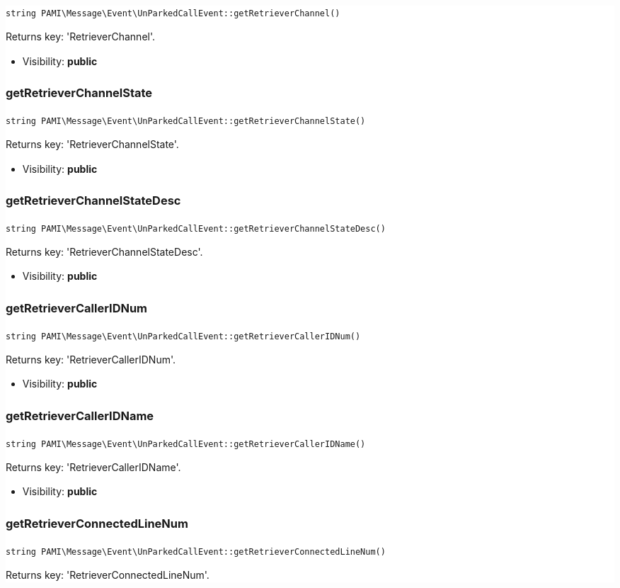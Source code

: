     string PAMI\Message\Event\UnParkedCallEvent::getRetrieverChannel()

Returns key: 'RetrieverChannel'.



* Visibility: **public**




### getRetrieverChannelState

    string PAMI\Message\Event\UnParkedCallEvent::getRetrieverChannelState()

Returns key: 'RetrieverChannelState'.



* Visibility: **public**




### getRetrieverChannelStateDesc

    string PAMI\Message\Event\UnParkedCallEvent::getRetrieverChannelStateDesc()

Returns key: 'RetrieverChannelStateDesc'.



* Visibility: **public**




### getRetrieverCallerIDNum

    string PAMI\Message\Event\UnParkedCallEvent::getRetrieverCallerIDNum()

Returns key: 'RetrieverCallerIDNum'.



* Visibility: **public**




### getRetrieverCallerIDName

    string PAMI\Message\Event\UnParkedCallEvent::getRetrieverCallerIDName()

Returns key: 'RetrieverCallerIDName'.



* Visibility: **public**




### getRetrieverConnectedLineNum

    string PAMI\Message\Event\UnParkedCallEvent::getRetrieverConnectedLineNum()

Returns key: 'RetrieverConnectedLineNum'.
